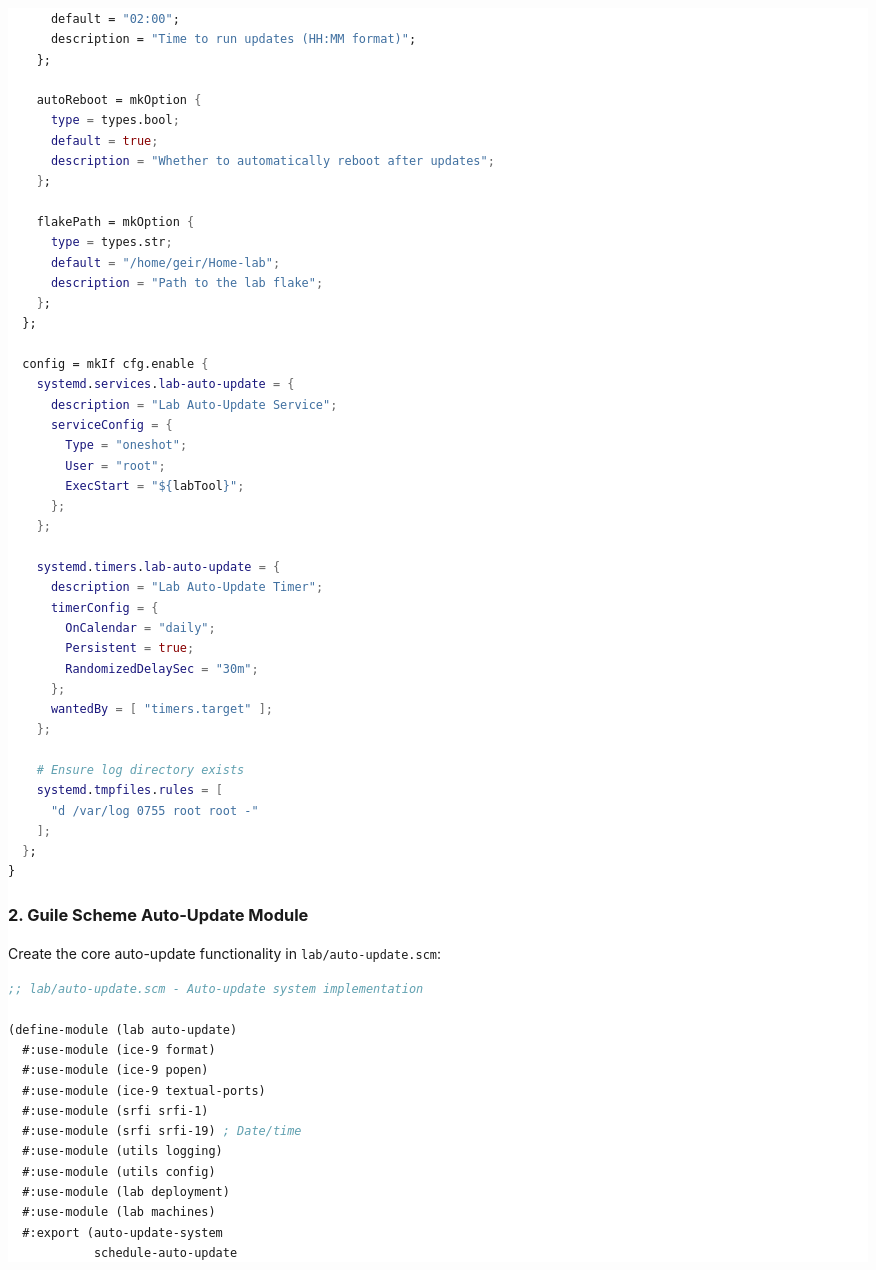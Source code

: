 ```nix
      default = "02:00";
      description = "Time to run updates (HH:MM format)";
    };
    
    autoReboot = mkOption {
      type = types.bool;
      default = true;
      description = "Whether to automatically reboot after updates";
    };
    
    flakePath = mkOption {
      type = types.str;
      default = "/home/geir/Home-lab";
      description = "Path to the lab flake";
    };
  };

  config = mkIf cfg.enable {
    systemd.services.lab-auto-update = {
      description = "Lab Auto-Update Service";
      serviceConfig = {
        Type = "oneshot";
        User = "root";
        ExecStart = "${labTool}";
      };
    };

    systemd.timers.lab-auto-update = {
      description = "Lab Auto-Update Timer";
      timerConfig = {
        OnCalendar = "daily";
        Persistent = true;
        RandomizedDelaySec = "30m";
      };
      wantedBy = [ "timers.target" ];
    };

    # Ensure log directory exists
    systemd.tmpfiles.rules = [
      "d /var/log 0755 root root -"
    ];
  };
}
```

### 2. Guile Scheme Auto-Update Module
Create the core auto-update functionality in `lab/auto-update.scm`:

```scheme
;; lab/auto-update.scm - Auto-update system implementation

(define-module (lab auto-update)
  #:use-module (ice-9 format)
  #:use-module (ice-9 popen)
  #:use-module (ice-9 textual-ports)
  #:use-module (srfi srfi-1)
  #:use-module (srfi srfi-19) ; Date/time
  #:use-module (utils logging)
  #:use-module (utils config)
  #:use-module (lab deployment)
  #:use-module (lab machines)
  #:export (auto-update-system
            schedule-auto-update
```